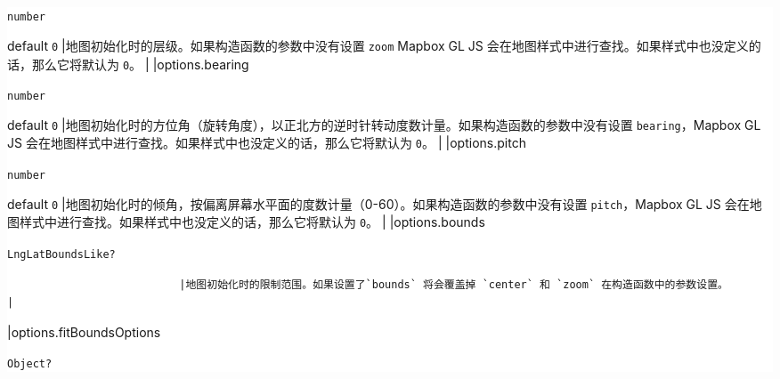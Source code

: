`number`

default `0`                                 |地图初始化时的层级。如果构造函数的参数中没有设置 `zoom` Mapbox GL JS 会在地图样式中进行查找。如果样式中也没定义的话，那么它将默认为 `0`。                                                                                                                                                                                                                                                                                                                                                                                                                                                                                                                                                                                                                                                                                                                                                                                                                                                                                                                                                             |
|options.bearing

`number`

default `0`                              |地图初始化时的方位角（旋转角度），以正北方的逆时针转动度数计量。如果构造函数的参数中没有设置 `bearing`，Mapbox GL JS 会在地图样式中进行查找。如果样式中也没定义的话，那么它将默认为 `0`。                                                                                                                                                                                                                                                                                                                                                                                                                                                                                                                                                                                                                                                                                                                                                                                                                                                                                                             |
|options.pitch

`number`

default `0`                                |地图初始化时的倾角，按偏离屏幕水平面的度数计量（0-60）。如果构造函数的参数中没有设置 `pitch`，Mapbox GL JS 会在地图样式中进行查找。如果样式中也没定义的话，那么它将默认为 `0`。                                                                                                                                                                                                                                                                                                                                                                                                                                                                                                                                                                                                                                                                                                                                                                                                                                                                                                                       |
|options.bounds

`LngLatBoundsLike?`

                               |地图初始化时的限制范围。如果设置了`bounds` 将会覆盖掉 `center` 和 `zoom` 在构造函数中的参数设置。                                                                                                                                                                                                                                                                                                                                                                                                                                                                                                                                                                                                                                                                                                                                                                                                                                                                                                                                                                                                     |
|options.fitBoundsOptions

`Object?`
